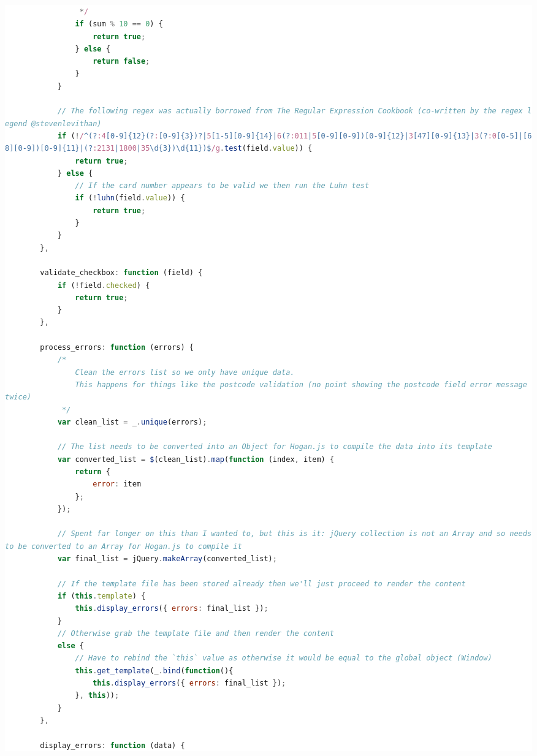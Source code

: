 ```js
                 */
                if (sum % 10 == 0) {
                    return true;
                } else {
                    return false;
                }
            }
            
            // The following regex was actually borrowed from The Regular Expression Cookbook (co-written by the regex legend @stevenlevithan)
            if (!/^(?:4[0-9]{12}(?:[0-9]{3})?|5[1-5][0-9]{14}|6(?:011|5[0-9][0-9])[0-9]{12}|3[47][0-9]{13}|3(?:0[0-5]|[68][0-9])[0-9]{11}|(?:2131|1800|35\d{3})\d{11})$/g.test(field.value)) {
                return true;
            } else {
                // If the card number appears to be valid we then run the Luhn test
                if (!luhn(field.value)) {
                    return true;
                }
            }
        },

        validate_checkbox: function (field) {
            if (!field.checked) {
                return true;
            }
        },

        process_errors: function (errors) {
            /*
                Clean the errors list so we only have unique data.
                This happens for things like the postcode validation (no point showing the postcode field error message twice)
             */
            var clean_list = _.unique(errors);

            // The list needs to be converted into an Object for Hogan.js to compile the data into its template
            var converted_list = $(clean_list).map(function (index, item) {
                return {
                    error: item
                };
            });

            // Spent far longer on this than I wanted to, but this is it: jQuery collection is not an Array and so needs to be converted to an Array for Hogan.js to compile it
            var final_list = jQuery.makeArray(converted_list);

            // If the template file has been stored already then we'll just proceed to render the content
            if (this.template) {
                this.display_errors({ errors: final_list });
            } 
            // Otherwise grab the template file and then render the content
            else {
                // Have to rebind the `this` value as otherwise it would be equal to the global object (Window)
                this.get_template(_.bind(function(){
                    this.display_errors({ errors: final_list });
                }, this));
            }
        },

        display_errors: function (data) {
```